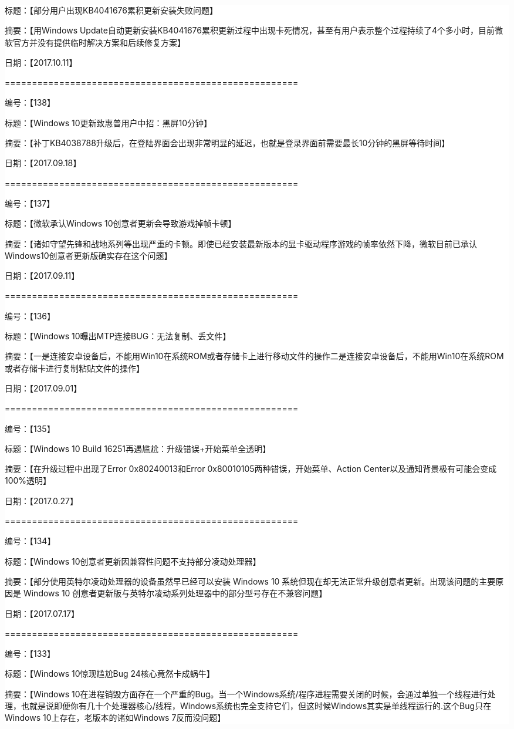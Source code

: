 标题：【部分用户出现KB4041676累积更新安装失败问题】

摘要：【用Windows Update自动更新安装KB4041676累积更新过程中出现卡死情况，甚至有用户表示整个过程持续了4个多小时，目前微软官方并没有提供临时解决方案和后续修复方案】

日期：【2017.10.11】

======================================================

编号：【138】

标题：【Windows 10更新致惠普用户中招：黑屏10分钟】

摘要：【补丁KB4038788升级后，在登陆界面会出现非常明显的延迟，也就是登录界面前需要最长10分钟的黑屏等待时间】

日期：【2017.09.18】

======================================================

编号：【137】

标题：【微软承认Windows 10创意者更新会导致游戏掉帧卡顿】

摘要：【诸如守望先锋和战地系列等出现严重的卡顿。即使已经安装最新版本的显卡驱动程序游戏的帧率依然下降，微软目前已承认Windows10创意者更新版确实存在这个问题】

日期：【2017.09.11】

======================================================

编号：【136】

标题：【Windows 10曝出MTP连接BUG：无法复制、丢文件】

摘要：【一是连接安卓设备后，不能用Win10在系统ROM或者存储卡上进行移动文件的操作二是连接安卓设备后，不能用Win10在系统ROM或者存储卡进行复制粘贴文件的操作】

日期：【2017.09.01】

======================================================

编号：【135】

标题：【Windows 10 Build 16251再遇尴尬：升级错误+开始菜单全透明】

摘要：【在升级过程中出现了Error 0x80240013和Error 0x80010105两种错误，开始菜单、Action Center以及通知背景极有可能会变成100%透明】

日期：【2017.0.27】

======================================================

编号：【134】

标题：【Windows 10创意者更新因兼容性问题不支持部分凌动处理器】

摘要：【部分使用英特尔凌动处理器的设备虽然早已经可以安装 Windows 10 系统但现在却无法正常升级创意者更新。出现该问题的主要原因是 Windows 10 创意者更新版与英特尔凌动系列处理器中的部分型号存在不兼容问题】

日期：【2017.07.17】

======================================================

编号：【133】

标题：【Windows 10惊现尴尬Bug 24核心竟然卡成蜗牛】

摘要：【Windows 10在进程销毁方面存在一个严重的Bug。当一个Windows系统/程序进程需要关闭的时候，会通过单独一个线程进行处理，也就是说即便你有几十个处理器核心/线程，Windows系统也完全支持它们，但这时候Windows其实是单线程运行的.这个Bug只在Windows 10上存在，老版本的诸如Windows 7反而没问题】
